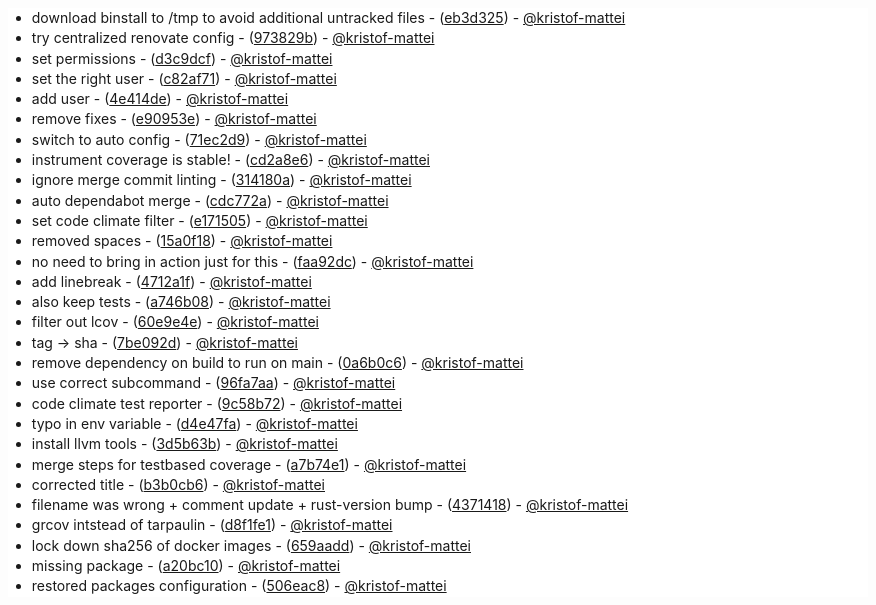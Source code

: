 - download binstall to /tmp to avoid additional untracked files - ([eb3d325](https://github.com/kristof-mattei/docker-dns-rs/commit/eb3d3252dabeeb48c960995a46bb13b4df71796d)) - [@kristof-mattei](https://github.com/kristof-mattei)
- try centralized renovate config - ([973829b](https://github.com/kristof-mattei/docker-dns-rs/commit/973829b723a20cdd4b5c5f9d0bf3477cc8d421e2)) - [@kristof-mattei](https://github.com/kristof-mattei)
- set permissions - ([d3c9dcf](https://github.com/kristof-mattei/docker-dns-rs/commit/d3c9dcfea41224b596e87672338c66bf5f98f78e)) - [@kristof-mattei](https://github.com/kristof-mattei)
- set the right user - ([c82af71](https://github.com/kristof-mattei/docker-dns-rs/commit/c82af712a81c84e773764916c281274377d150e0)) - [@kristof-mattei](https://github.com/kristof-mattei)
- add user - ([4e414de](https://github.com/kristof-mattei/docker-dns-rs/commit/4e414de196055df363eb355b100ba5d6e7cb4a06)) - [@kristof-mattei](https://github.com/kristof-mattei)
- remove fixes - ([e90953e](https://github.com/kristof-mattei/docker-dns-rs/commit/e90953e4eba7037818de69e8067faa244f6259a0)) - [@kristof-mattei](https://github.com/kristof-mattei)
- switch to auto config - ([71ec2d9](https://github.com/kristof-mattei/docker-dns-rs/commit/71ec2d96c2778dc3c8c9359840b7c43f18323f44)) - [@kristof-mattei](https://github.com/kristof-mattei)
- instrument coverage is stable! - ([cd2a8e6](https://github.com/kristof-mattei/docker-dns-rs/commit/cd2a8e618131056b33df7711cac1da6d7e267e9c)) - [@kristof-mattei](https://github.com/kristof-mattei)
- ignore merge commit linting - ([314180a](https://github.com/kristof-mattei/docker-dns-rs/commit/314180a6a826335dfab4d4425fc29b474871ab33)) - [@kristof-mattei](https://github.com/kristof-mattei)
- auto dependabot merge - ([cdc772a](https://github.com/kristof-mattei/docker-dns-rs/commit/cdc772a475f030e5135f22ced30af4a74129b8b2)) - [@kristof-mattei](https://github.com/kristof-mattei)
- set code climate filter - ([e171505](https://github.com/kristof-mattei/docker-dns-rs/commit/e17150556571145f9295d3f6ed46eb372485b262)) - [@kristof-mattei](https://github.com/kristof-mattei)
- removed spaces - ([15a0f18](https://github.com/kristof-mattei/docker-dns-rs/commit/15a0f18752a64ce109f269bd8eb362334982b327)) - [@kristof-mattei](https://github.com/kristof-mattei)
- no need to bring in action just for this - ([faa92dc](https://github.com/kristof-mattei/docker-dns-rs/commit/faa92dc31731b248339b30e9c2c583164f37afce)) - [@kristof-mattei](https://github.com/kristof-mattei)
- add linebreak - ([4712a1f](https://github.com/kristof-mattei/docker-dns-rs/commit/4712a1f6df2e3005b70e49cc4d6a097d0645a455)) - [@kristof-mattei](https://github.com/kristof-mattei)
- also keep tests - ([a746b08](https://github.com/kristof-mattei/docker-dns-rs/commit/a746b08a460aafa5b984303dc4527ef0046dcbe8)) - [@kristof-mattei](https://github.com/kristof-mattei)
- filter out lcov - ([60e9e4e](https://github.com/kristof-mattei/docker-dns-rs/commit/60e9e4eb97e40080a4c4ec563c27675404e370a9)) - [@kristof-mattei](https://github.com/kristof-mattei)
- tag -> sha - ([7be092d](https://github.com/kristof-mattei/docker-dns-rs/commit/7be092dfdf25244113b8695cf94e7edae3a4ec23)) - [@kristof-mattei](https://github.com/kristof-mattei)
- remove dependency on build to run on main - ([0a6b0c6](https://github.com/kristof-mattei/docker-dns-rs/commit/0a6b0c66405b44a17ba512cb8f56f64ee4420c9f)) - [@kristof-mattei](https://github.com/kristof-mattei)
- use correct subcommand - ([96fa7aa](https://github.com/kristof-mattei/docker-dns-rs/commit/96fa7aa0d712a2d8feb188ad28587b5f0e697de1)) - [@kristof-mattei](https://github.com/kristof-mattei)
- code climate test reporter - ([9c58b72](https://github.com/kristof-mattei/docker-dns-rs/commit/9c58b72f8b04698b8ef901e4e19ae642f3c99e8e)) - [@kristof-mattei](https://github.com/kristof-mattei)
- typo in env variable - ([d4e47fa](https://github.com/kristof-mattei/docker-dns-rs/commit/d4e47faa41b598137d3e60418a7f4d9d8f8a0921)) - [@kristof-mattei](https://github.com/kristof-mattei)
- install llvm tools - ([3d5b63b](https://github.com/kristof-mattei/docker-dns-rs/commit/3d5b63b77c7c0b431c4f547c7b429a5266703637)) - [@kristof-mattei](https://github.com/kristof-mattei)
- merge steps for testbased coverage - ([a7b74e1](https://github.com/kristof-mattei/docker-dns-rs/commit/a7b74e1637ac50f4165507f491278386cb986244)) - [@kristof-mattei](https://github.com/kristof-mattei)
- corrected title - ([b3b0cb6](https://github.com/kristof-mattei/docker-dns-rs/commit/b3b0cb62e4b96f95daef20bc0d1ec6143e5d2e97)) - [@kristof-mattei](https://github.com/kristof-mattei)
- filename was wrong + comment update + rust-version bump - ([4371418](https://github.com/kristof-mattei/docker-dns-rs/commit/4371418d7fd70cd8faaee6d77b98c932905339b5)) - [@kristof-mattei](https://github.com/kristof-mattei)
- grcov intstead of tarpaulin - ([d8f1fe1](https://github.com/kristof-mattei/docker-dns-rs/commit/d8f1fe173d6fe3efaa5aa2bb77ae0d988296c51b)) - [@kristof-mattei](https://github.com/kristof-mattei)
- lock down sha256 of docker images - ([659aadd](https://github.com/kristof-mattei/docker-dns-rs/commit/659aadd292af52bade19aeebc00747c8ee3c808d)) - [@kristof-mattei](https://github.com/kristof-mattei)
- missing package - ([a20bc10](https://github.com/kristof-mattei/docker-dns-rs/commit/a20bc107500b531f2e1b23d45ab86063ab125225)) - [@kristof-mattei](https://github.com/kristof-mattei)
- restored packages configuration - ([506eac8](https://github.com/kristof-mattei/docker-dns-rs/commit/506eac86ff59359bf45758ca4182eeea3069fdbf)) - [@kristof-mattei](https://github.com/kristof-mattei)